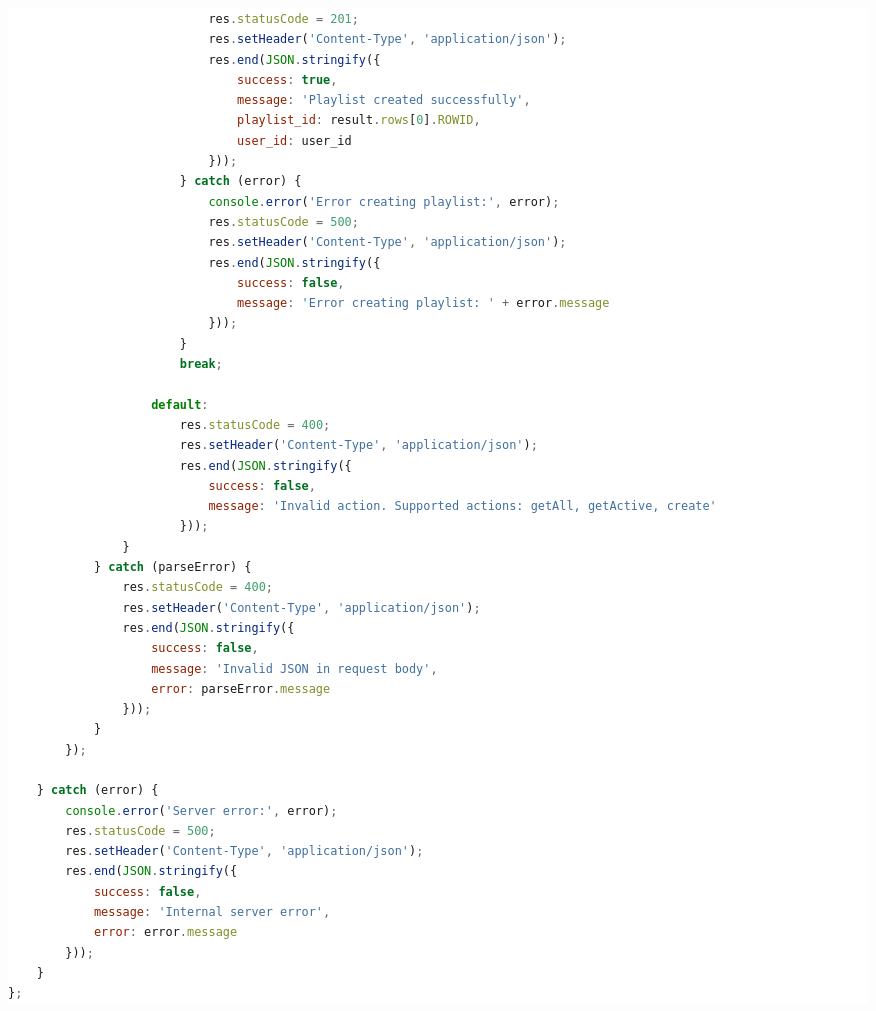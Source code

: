 ```javascript
                            res.statusCode = 201;
                            res.setHeader('Content-Type', 'application/json');
                            res.end(JSON.stringify({
                                success: true,
                                message: 'Playlist created successfully',
                                playlist_id: result.rows[0].ROWID,
                                user_id: user_id
                            }));
                        } catch (error) {
                            console.error('Error creating playlist:', error);
                            res.statusCode = 500;
                            res.setHeader('Content-Type', 'application/json');
                            res.end(JSON.stringify({
                                success: false,
                                message: 'Error creating playlist: ' + error.message
                            }));
                        }
                        break;

                    default:
                        res.statusCode = 400;
                        res.setHeader('Content-Type', 'application/json');
                        res.end(JSON.stringify({
                            success: false,
                            message: 'Invalid action. Supported actions: getAll, getActive, create'
                        }));
                }
            } catch (parseError) {
                res.statusCode = 400;
                res.setHeader('Content-Type', 'application/json');
                res.end(JSON.stringify({
                    success: false,
                    message: 'Invalid JSON in request body',
                    error: parseError.message
                }));
            }
        });
        
    } catch (error) {
        console.error('Server error:', error);
        res.statusCode = 500;
        res.setHeader('Content-Type', 'application/json');
        res.end(JSON.stringify({
            success: false,
            message: 'Internal server error',
            error: error.message
        }));
    }
};
```
